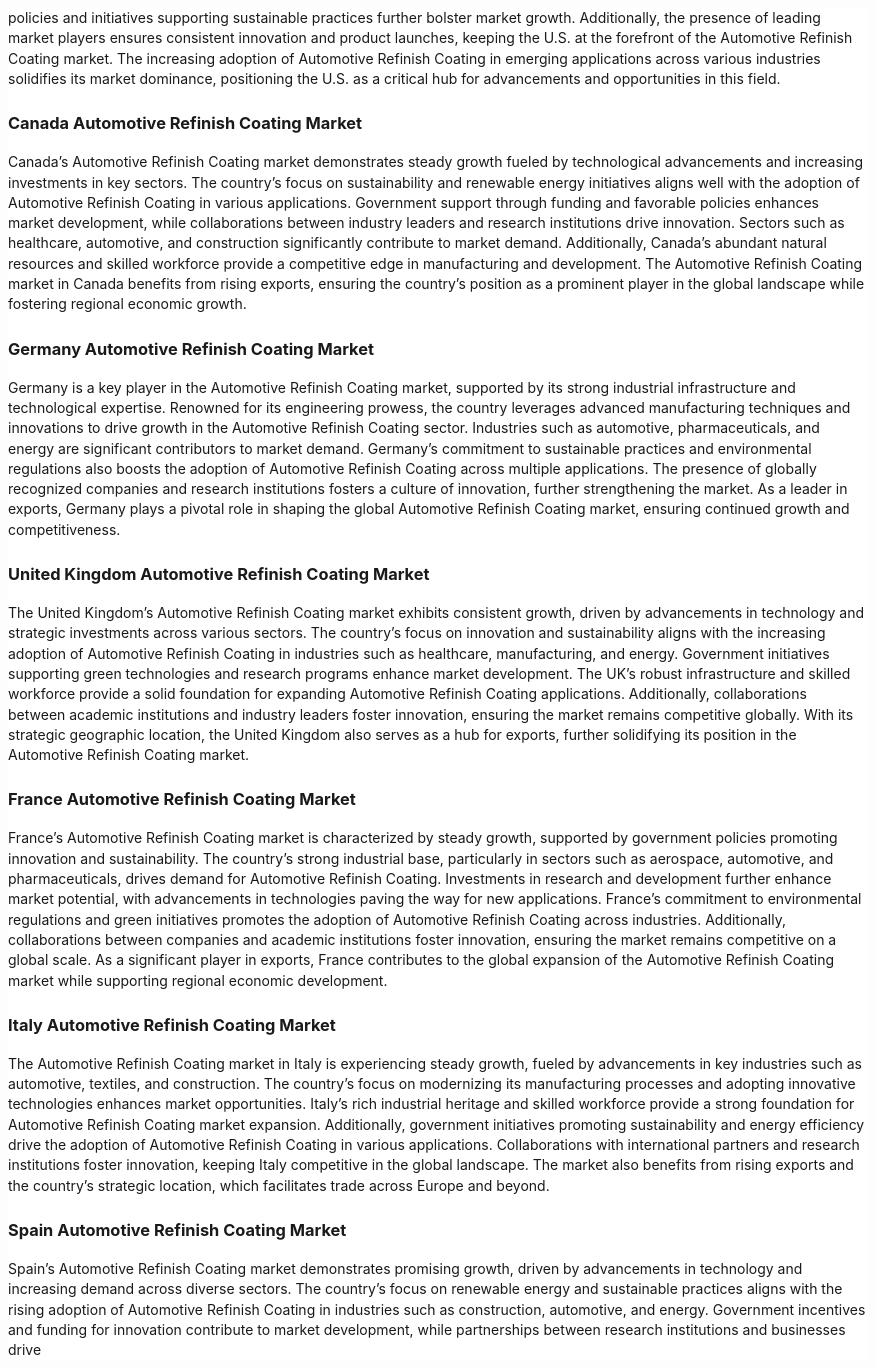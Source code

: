 policies and initiatives supporting sustainable practices further bolster market growth. Additionally, the presence of leading market players ensures consistent innovation and product launches, keeping the U.S. at the forefront of the Automotive Refinish Coating market. The increasing adoption of Automotive Refinish Coating in emerging applications across various industries solidifies its market dominance, positioning the U.S. as a critical hub for advancements and opportunities in this field.</p><h3>Canada Automotive Refinish Coating Market</h3><p>Canada&rsquo;s Automotive Refinish Coating market demonstrates steady growth fueled by technological advancements and increasing investments in key sectors. The country&rsquo;s focus on sustainability and renewable energy initiatives aligns well with the adoption of Automotive Refinish Coating in various applications. Government support through funding and favorable policies enhances market development, while collaborations between industry leaders and research institutions drive innovation. Sectors such as healthcare, automotive, and construction significantly contribute to market demand. Additionally, Canada&rsquo;s abundant natural resources and skilled workforce provide a competitive edge in manufacturing and development. The Automotive Refinish Coating market in Canada benefits from rising exports, ensuring the country&rsquo;s position as a prominent player in the global landscape while fostering regional economic growth.</p><h3>Germany Automotive Refinish Coating Market</h3><p>Germany is a key player in the Automotive Refinish Coating market, supported by its strong industrial infrastructure and technological expertise. Renowned for its engineering prowess, the country leverages advanced manufacturing techniques and innovations to drive growth in the Automotive Refinish Coating sector. Industries such as automotive, pharmaceuticals, and energy are significant contributors to market demand. Germany&rsquo;s commitment to sustainable practices and environmental regulations also boosts the adoption of Automotive Refinish Coating across multiple applications. The presence of globally recognized companies and research institutions fosters a culture of innovation, further strengthening the market. As a leader in exports, Germany plays a pivotal role in shaping the global Automotive Refinish Coating market, ensuring continued growth and competitiveness.</p><h3>United Kingdom Automotive Refinish Coating Market</h3><p>The United Kingdom&rsquo;s Automotive Refinish Coating market exhibits consistent growth, driven by advancements in technology and strategic investments across various sectors. The country&rsquo;s focus on innovation and sustainability aligns with the increasing adoption of Automotive Refinish Coating in industries such as healthcare, manufacturing, and energy. Government initiatives supporting green technologies and research programs enhance market development. The UK&rsquo;s robust infrastructure and skilled workforce provide a solid foundation for expanding Automotive Refinish Coating applications. Additionally, collaborations between academic institutions and industry leaders foster innovation, ensuring the market remains competitive globally. With its strategic geographic location, the United Kingdom also serves as a hub for exports, further solidifying its position in the Automotive Refinish Coating market.</p><h3>France Automotive Refinish Coating Market</h3><p>France&rsquo;s Automotive Refinish Coating market is characterized by steady growth, supported by government policies promoting innovation and sustainability. The country&rsquo;s strong industrial base, particularly in sectors such as aerospace, automotive, and pharmaceuticals, drives demand for Automotive Refinish Coating. Investments in research and development further enhance market potential, with advancements in technologies paving the way for new applications. France&rsquo;s commitment to environmental regulations and green initiatives promotes the adoption of Automotive Refinish Coating across industries. Additionally, collaborations between companies and academic institutions foster innovation, ensuring the market remains competitive on a global scale. As a significant player in exports, France contributes to the global expansion of the Automotive Refinish Coating market while supporting regional economic development.</p><h3>Italy Automotive Refinish Coating Market</h3><p>The Automotive Refinish Coating market in Italy is experiencing steady growth, fueled by advancements in key industries such as automotive, textiles, and construction. The country&rsquo;s focus on modernizing its manufacturing processes and adopting innovative technologies enhances market opportunities. Italy&rsquo;s rich industrial heritage and skilled workforce provide a strong foundation for Automotive Refinish Coating market expansion. Additionally, government initiatives promoting sustainability and energy efficiency drive the adoption of Automotive Refinish Coating in various applications. Collaborations with international partners and research institutions foster innovation, keeping Italy competitive in the global landscape. The market also benefits from rising exports and the country&rsquo;s strategic location, which facilitates trade across Europe and beyond.</p><h3>Spain Automotive Refinish Coating Market</h3><p>Spain&rsquo;s Automotive Refinish Coating market demonstrates promising growth, driven by advancements in technology and increasing demand across diverse sectors. The country&rsquo;s focus on renewable energy and sustainable practices aligns with the rising adoption of Automotive Refinish Coating in industries such as construction, automotive, and energy. Government incentives and funding for innovation contribute to market development, while partnerships between research institutions and businesses drive